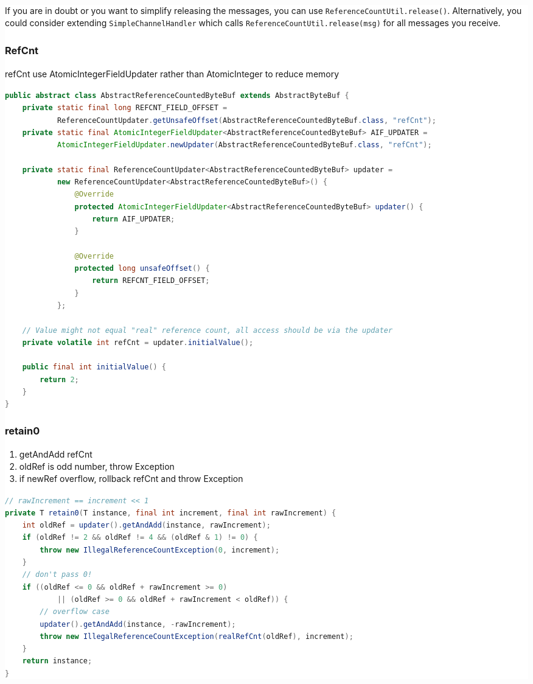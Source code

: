 



If you are in doubt or you want to simplify releasing the messages, you can use `ReferenceCountUtil.release()`.
Alternatively, you could consider extending `SimpleChannelHandler` which calls `ReferenceCountUtil.release(msg)` for all messages you receive.



### RefCnt

refCnt use AtomicIntegerFieldUpdater rather than AtomicInteger to reduce memory

```java
public abstract class AbstractReferenceCountedByteBuf extends AbstractByteBuf {
    private static final long REFCNT_FIELD_OFFSET =
            ReferenceCountUpdater.getUnsafeOffset(AbstractReferenceCountedByteBuf.class, "refCnt");
    private static final AtomicIntegerFieldUpdater<AbstractReferenceCountedByteBuf> AIF_UPDATER =
            AtomicIntegerFieldUpdater.newUpdater(AbstractReferenceCountedByteBuf.class, "refCnt");

    private static final ReferenceCountUpdater<AbstractReferenceCountedByteBuf> updater =
            new ReferenceCountUpdater<AbstractReferenceCountedByteBuf>() {
                @Override
                protected AtomicIntegerFieldUpdater<AbstractReferenceCountedByteBuf> updater() {
                    return AIF_UPDATER;
                }

                @Override
                protected long unsafeOffset() {
                    return REFCNT_FIELD_OFFSET;
                }
            };

    // Value might not equal "real" reference count, all access should be via the updater
    private volatile int refCnt = updater.initialValue();

    public final int initialValue() {
        return 2;
    }
}
```

### retain0

1. getAndAdd refCnt
2. oldRef is odd number, throw Exception
3. if newRef overflow, rollback refCnt and throw Exception 


```java
// rawIncrement == increment << 1
private T retain0(T instance, final int increment, final int rawIncrement) {
    int oldRef = updater().getAndAdd(instance, rawIncrement);
    if (oldRef != 2 && oldRef != 4 && (oldRef & 1) != 0) {
        throw new IllegalReferenceCountException(0, increment);
    }
    // don't pass 0!
    if ((oldRef <= 0 && oldRef + rawIncrement >= 0)
            || (oldRef >= 0 && oldRef + rawIncrement < oldRef)) {
        // overflow case
        updater().getAndAdd(instance, -rawIncrement);
        throw new IllegalReferenceCountException(realRefCnt(oldRef), increment);
    }
    return instance;
}
```
